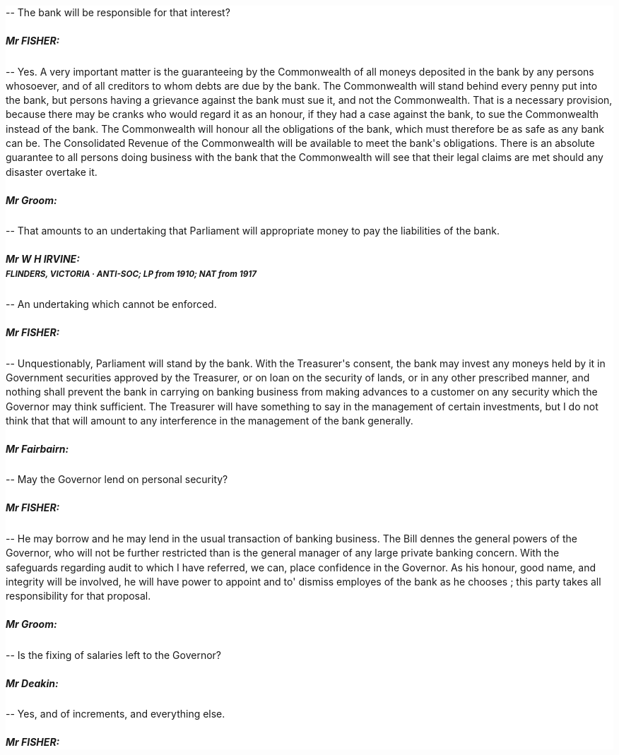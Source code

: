 --  The bank will be responsible for that interest? 

##### Mr FISHER:

-- Yes. A very important matter is the guaranteeing by the Commonwealth of all moneys deposited in the bank by any persons whosoever, and of all creditors to whom debts are due by the bank. The Commonwealth will stand behind every penny put into the bank, but persons having a grievance against the bank must sue it, and not the Commonwealth. That is a necessary provision, because there may be cranks who would regard it as an honour, if they had a case against the bank, to sue the Commonwealth instead of the bank. The Commonwealth will honour all the obligations of the bank, which must therefore be as safe as any bank can be. The Consolidated Revenue of the Commonwealth will be available to meet the bank's obligations. There is an absolute guarantee to all persons doing business with the bank that the Commonwealth will see that their legal claims are met should any disaster overtake it. 

##### Mr Groom:

--  That amounts to an undertaking that Parliament will appropriate money to pay the liabilities of the bank. 

##### Mr W H IRVINE:<br><small class="text-muted">FLINDERS, VICTORIA &middot; ANTI-SOC; LP from 1910; NAT from 1917</small>

--  An undertaking which cannot be enforced. 

##### Mr FISHER:

-- Unquestionably, Parliament will stand by the bank. With the Treasurer's consent, the bank may invest any moneys held by it in Government securities approved by the Treasurer, or on loan on the security of lands, or in any other prescribed manner, and nothing shall prevent the bank in carrying on banking business from making advances to a customer on any security which the Governor may think sufficient. The Treasurer will have something to say in the management of certain investments, but I do not think that that will amount to any interference in the management of the bank generally. 

##### Mr Fairbairn:

--  May the Governor lend on personal security? 

##### Mr FISHER:

-- He may borrow and he may lend in the usual transaction of banking business. The Bill dennes the general powers of the Governor, who will not be further restricted than is the general manager of any large private banking concern. With the safeguards regarding audit to which I have referred, we can, place confidence in the Governor. As his honour, good name, and integrity will be involved, he will have power to appoint and to' dismiss employes of the bank as he chooses ; this party takes all responsibility for that proposal. 

##### Mr Groom:

--  Is the fixing of salaries left to the Governor? 

##### Mr Deakin:

--  Yes, and of increments, and everything else. 

##### Mr FISHER:
